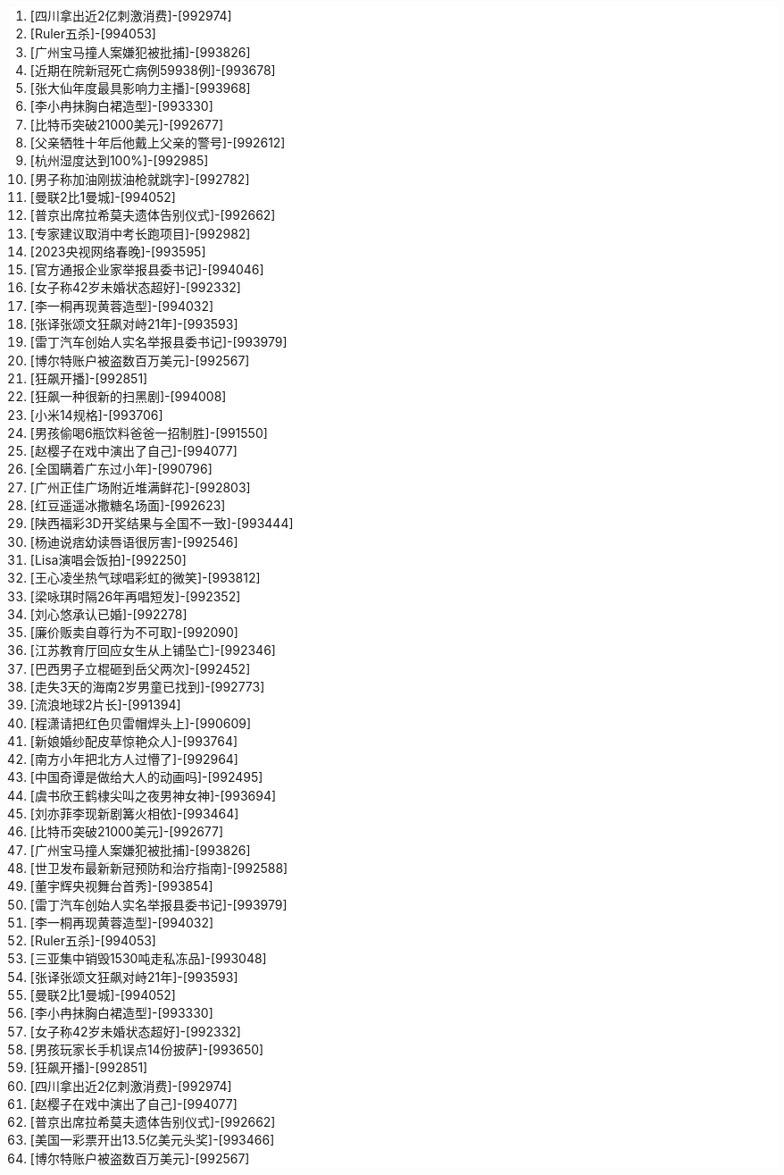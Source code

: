 1. [四川拿出近2亿刺激消费]-[992974]
1. [Ruler五杀]-[994053]
1. [广州宝马撞人案嫌犯被批捕]-[993826]
1. [近期在院新冠死亡病例59938例]-[993678]
1. [张大仙年度最具影响力主播]-[993968]
1. [李小冉抹胸白裙造型]-[993330]
1. [比特币突破21000美元]-[992677]
1. [父亲牺牲十年后他戴上父亲的警号]-[992612]
1. [杭州湿度达到100%]-[992985]
1. [男子称加油刚拔油枪就跳字]-[992782]
1. [曼联2比1曼城]-[994052]
1. [普京出席拉希莫夫遗体告别仪式]-[992662]
1. [专家建议取消中考长跑项目]-[992982]
1. [2023央视网络春晚]-[993595]
1. [官方通报企业家举报县委书记]-[994046]
1. [女子称42岁未婚状态超好]-[992332]
1. [李一桐再现黄蓉造型]-[994032]
1. [张译张颂文狂飙对峙21年]-[993593]
1. [雷丁汽车创始人实名举报县委书记]-[993979]
1. [博尔特账户被盗数百万美元]-[992567]
1. [狂飙开播]-[992851]
1. [狂飙一种很新的扫黑剧]-[994008]
1. [小米14规格]-[993706]
1. [男孩偷喝6瓶饮料爸爸一招制胜]-[991550]
1. [赵樱子在戏中演出了自己]-[994077]
1. [全国瞒着广东过小年]-[990796]
1. [广州正佳广场附近堆满鲜花]-[992803]
1. [红豆遥遥冰撒糖名场面]-[992623]
1. [陕西福彩3D开奖结果与全国不一致]-[993444]
1. [杨迪说痞幼读唇语很厉害]-[992546]
1. [Lisa演唱会饭拍]-[992250]
1. [王心凌坐热气球唱彩虹的微笑]-[993812]
1. [梁咏琪时隔26年再唱短发]-[992352]
1. [刘心悠承认已婚]-[992278]
1. [廉价贩卖自尊行为不可取]-[992090]
1. [江苏教育厅回应女生从上铺坠亡]-[992346]
1. [巴西男子立棍砸到岳父两次]-[992452]
1. [走失3天的海南2岁男童已找到]-[992773]
1. [流浪地球2片长]-[991394]
1. [程潇请把红色贝雷帽焊头上]-[990609]
1. [新娘婚纱配皮草惊艳众人]-[993764]
1. [南方小年把北方人过懵了]-[992964]
1. [中国奇谭是做给大人的动画吗]-[992495]
1. [虞书欣王鹤棣尖叫之夜男神女神]-[993694]
1. [刘亦菲李现新剧篝火相依]-[993464]
1. [比特币突破21000美元]-[992677]
1. [广州宝马撞人案嫌犯被批捕]-[993826]
1. [世卫发布最新新冠预防和治疗指南]-[992588]
1. [董宇辉央视舞台首秀]-[993854]
1. [雷丁汽车创始人实名举报县委书记]-[993979]
1. [李一桐再现黄蓉造型]-[994032]
1. [Ruler五杀]-[994053]
1. [三亚集中销毁1530吨走私冻品]-[993048]
1. [张译张颂文狂飙对峙21年]-[993593]
1. [曼联2比1曼城]-[994052]
1. [李小冉抹胸白裙造型]-[993330]
1. [女子称42岁未婚状态超好]-[992332]
1. [男孩玩家长手机误点14份披萨]-[993650]
1. [狂飙开播]-[992851]
1. [四川拿出近2亿刺激消费]-[992974]
1. [赵樱子在戏中演出了自己]-[994077]
1. [普京出席拉希莫夫遗体告别仪式]-[992662]
1. [美国一彩票开出13.5亿美元头奖]-[993466]
1. [博尔特账户被盗数百万美元]-[992567]